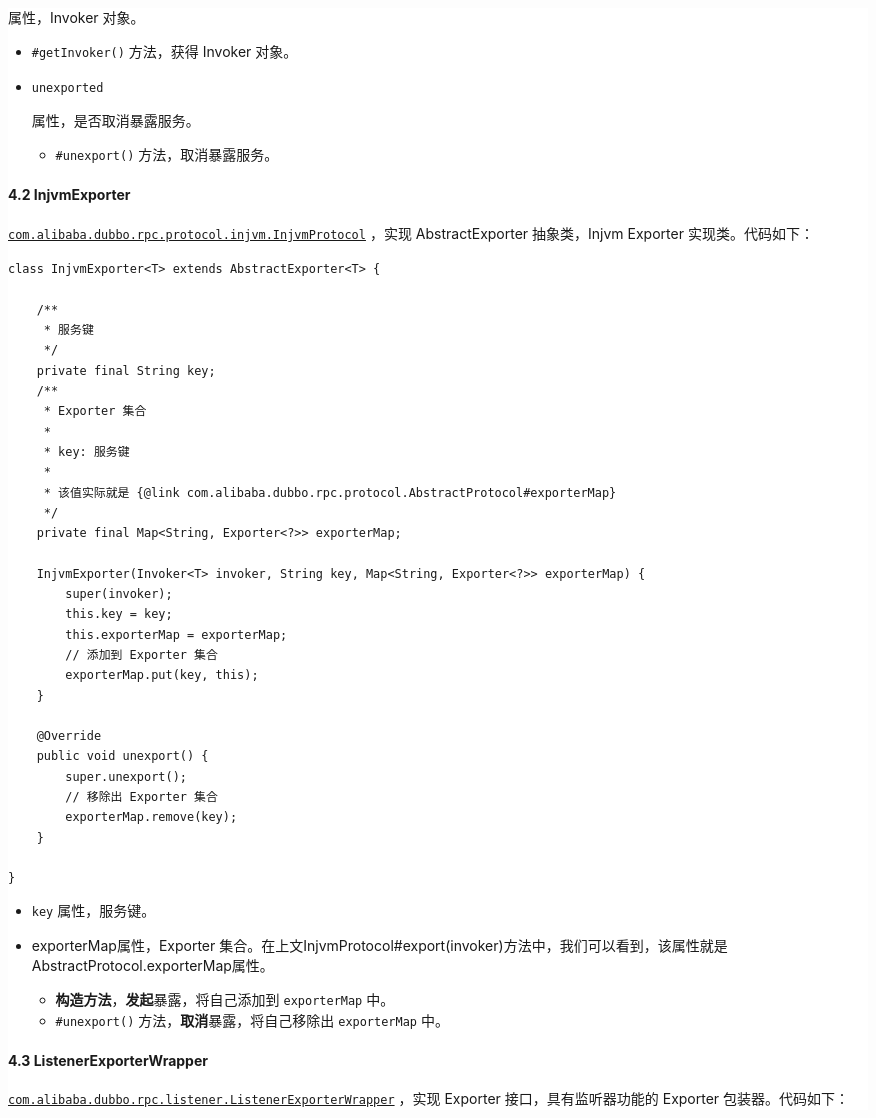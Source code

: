    

  属性，Invoker 对象。

  - `#getInvoker()` 方法，获得 Invoker 对象。

- ```
  unexported
  ```

   

  属性，是否取消暴露服务。

  - `#unexport()` 方法，取消暴露服务。

#### 4.2 InjvmExporter

[`com.alibaba.dubbo.rpc.protocol.injvm.InjvmProtocol`](https://github.com/YunaiV/dubbo/blob/8de6d56d06965a38712c46a0220f4e59213db72f/dubbo-rpc/dubbo-rpc-injvm/src/main/java/com/alibaba/dubbo/rpc/protocol/injvm/InjvmExporter.java) ，实现 AbstractExporter 抽象类，Injvm Exporter 实现类。代码如下：

```
class InjvmExporter<T> extends AbstractExporter<T> {

    /**
     * 服务键
     */
    private final String key;
    /**
     * Exporter 集合
     *
     * key: 服务键
     *
     * 该值实际就是 {@link com.alibaba.dubbo.rpc.protocol.AbstractProtocol#exporterMap}
     */
    private final Map<String, Exporter<?>> exporterMap;

    InjvmExporter(Invoker<T> invoker, String key, Map<String, Exporter<?>> exporterMap) {
        super(invoker);
        this.key = key;
        this.exporterMap = exporterMap;
        // 添加到 Exporter 集合
        exporterMap.put(key, this);
    }

    @Override
    public void unexport() {
        super.unexport();
        // 移除出 Exporter 集合
        exporterMap.remove(key);
    }

}
```

- `key` 属性，服务键。

- exporterMap属性，Exporter 集合。在上文InjvmProtocol#export(invoker)方法中，我们可以看到，该属性就是AbstractProtocol.exporterMap属性。
  - **构造方法**，**发起**暴露，将自己添加到 `exporterMap` 中。
  - `#unexport()` 方法，**取消**暴露，将自己移除出 `exporterMap` 中。

#### 4.3 ListenerExporterWrapper

[`com.alibaba.dubbo.rpc.listener.ListenerExporterWrapper`](https://github.com/YunaiV/dubbo/blob/8de6d56d06965a38712c46a0220f4e59213db72f/dubbo-rpc/dubbo-rpc-api/src/main/java/com/alibaba/dubbo/rpc/listener/ListenerExporterWrapper.java) ，实现 Exporter 接口，具有监听器功能的 Exporter 包装器。代码如下：
```